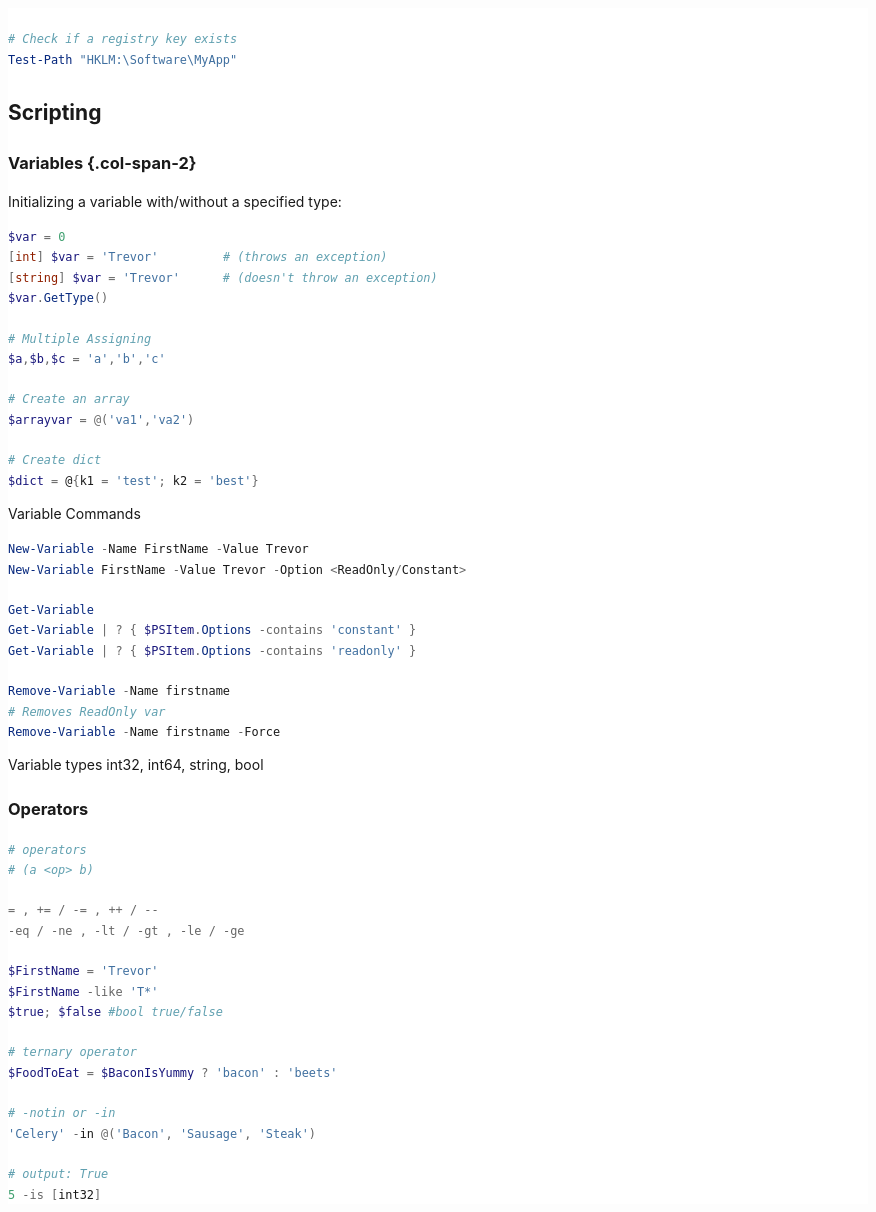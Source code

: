 ```powershell

# Check if a registry key exists
Test-Path "HKLM:\Software\MyApp"
```

## Scripting

### Variables {.col-span-2}

Initializing a variable with/without a specified type:

```powershell
$var = 0
[int] $var = 'Trevor'         # (throws an exception)
[string] $var = 'Trevor'      # (doesn't throw an exception)
$var.GetType()

# Multiple Assigning
$a,$b,$c = 'a','b','c'

# Create an array
$arrayvar = @('va1','va2')

# Create dict
$dict = @{k1 = 'test'; k2 = 'best'}
```

Variable Commands

```powershell
New-Variable -Name FirstName -Value Trevor
New-Variable FirstName -Value Trevor -Option <ReadOnly/Constant>

Get-Variable
Get-Variable | ? { $PSItem.Options -contains 'constant' }
Get-Variable | ? { $PSItem.Options -contains 'readonly' }

Remove-Variable -Name firstname
# Removes ReadOnly var
Remove-Variable -Name firstname -Force
```

Variable types int32, int64, string, bool

### Operators

```powershell
# operators
# (a <op> b)

= , += / -= , ++ / --
-eq / -ne , -lt / -gt , -le / -ge

$FirstName = 'Trevor'
$FirstName -like 'T*'
$true; $false #bool true/false

# ternary operator
$FoodToEat = $BaconIsYummy ? 'bacon' : 'beets'

# -notin or -in
'Celery' -in @('Bacon', 'Sausage', 'Steak')

# output: True
5 -is [int32]
```